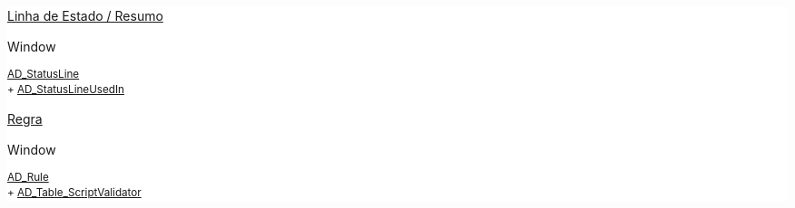[Linha de Estado / Resumo](./window/LinhadeEstadoResumo_Window_ID-200049_v10.0.0.md)

</td><td>Window</td><td><small>

[AD_StatusLine](https://schemaspy.brerp.com.br/adempiere/tables/ad_statusline.html) <br/> + [AD_StatusLineUsedIn](https://schemaspy.brerp.com.br/adempiere/tables/ad_statuslineusedin.html) <br/>

</small></td>
</tr>

<tr>
<td>

[Regra](./window/Regra_Window_ID-53017_v10.0.0.md)

</td><td>Window</td><td><small>

[AD_Rule](https://schemaspy.brerp.com.br/adempiere/tables/ad_rule.html) <br/> + [AD_Table_ScriptValidator](https://schemaspy.brerp.com.br/adempiere/tables/ad_table_scriptvalidator.html) <br/>

</small></td>

